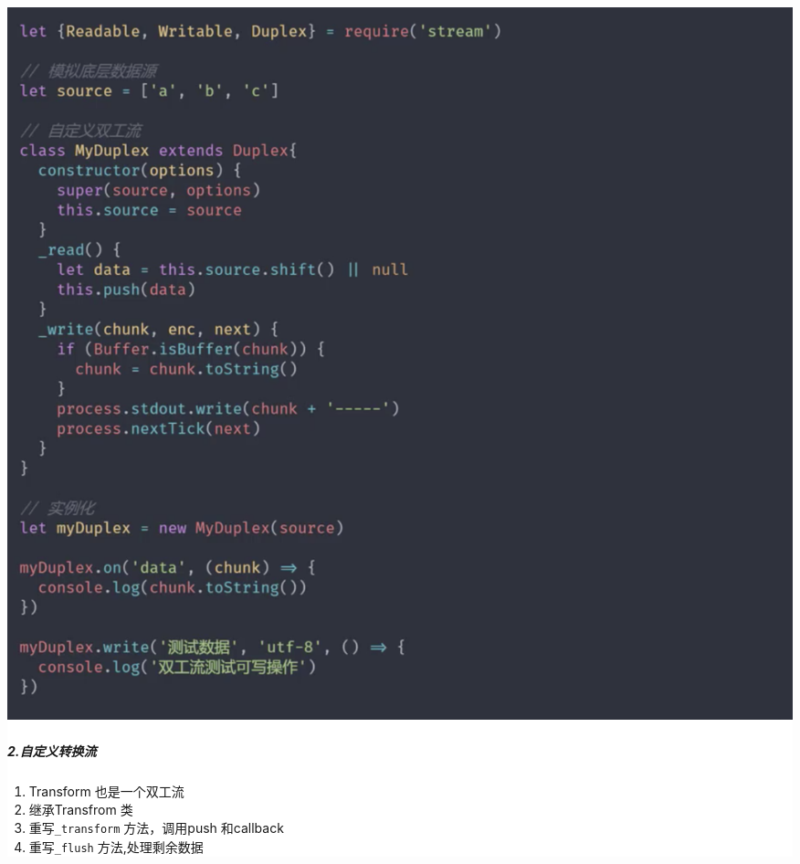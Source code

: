 ![image-20210916095505121](../../image/image-20210916095505121.png)

##### 2.自定义转换流

1. Transform 也是一个双工流 
2. 继承Transfrom 类
3. 重写`_transform` 方法，调用push 和callback
4. 重写`_flush` 方法,处理剩余数据
